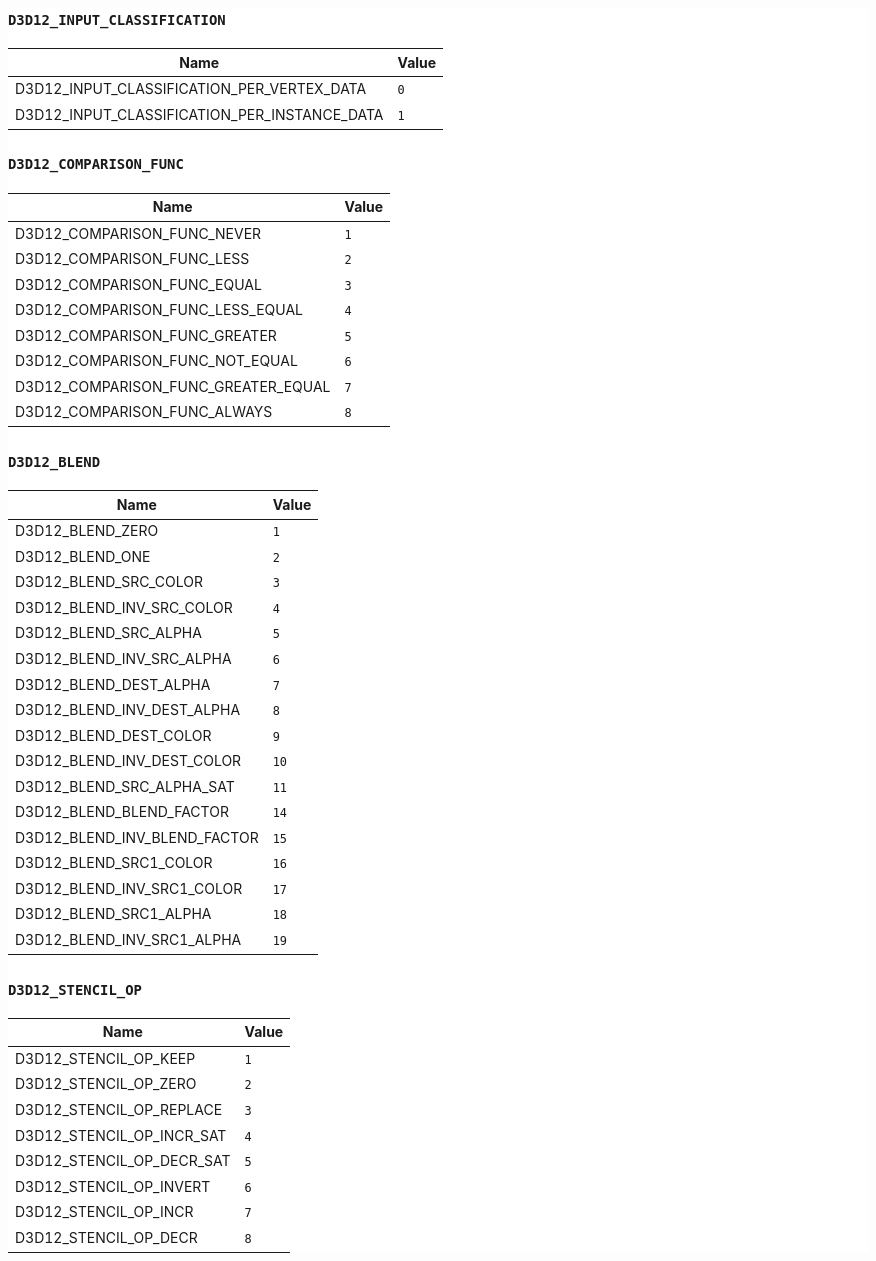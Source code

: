 
### `D3D12_INPUT_CLASSIFICATION`
Name | Value
-|-
D3D12_INPUT_CLASSIFICATION_PER_VERTEX_DATA | `0`
D3D12_INPUT_CLASSIFICATION_PER_INSTANCE_DATA | `1`


### `D3D12_COMPARISON_FUNC`
Name | Value
-|-
D3D12_COMPARISON_FUNC_NEVER | `1`
D3D12_COMPARISON_FUNC_LESS | `2`
D3D12_COMPARISON_FUNC_EQUAL | `3`
D3D12_COMPARISON_FUNC_LESS_EQUAL | `4`
D3D12_COMPARISON_FUNC_GREATER | `5`
D3D12_COMPARISON_FUNC_NOT_EQUAL | `6`
D3D12_COMPARISON_FUNC_GREATER_EQUAL | `7`
D3D12_COMPARISON_FUNC_ALWAYS | `8`


### `D3D12_BLEND`
Name | Value
-|-
D3D12_BLEND_ZERO | `1`
D3D12_BLEND_ONE | `2`
D3D12_BLEND_SRC_COLOR | `3`
D3D12_BLEND_INV_SRC_COLOR | `4`
D3D12_BLEND_SRC_ALPHA | `5`
D3D12_BLEND_INV_SRC_ALPHA | `6`
D3D12_BLEND_DEST_ALPHA | `7`
D3D12_BLEND_INV_DEST_ALPHA | `8`
D3D12_BLEND_DEST_COLOR | `9`
D3D12_BLEND_INV_DEST_COLOR | `10`
D3D12_BLEND_SRC_ALPHA_SAT | `11`
D3D12_BLEND_BLEND_FACTOR | `14`
D3D12_BLEND_INV_BLEND_FACTOR | `15`
D3D12_BLEND_SRC1_COLOR | `16`
D3D12_BLEND_INV_SRC1_COLOR | `17`
D3D12_BLEND_SRC1_ALPHA | `18`
D3D12_BLEND_INV_SRC1_ALPHA | `19`


### `D3D12_STENCIL_OP`
Name | Value
-|-
D3D12_STENCIL_OP_KEEP | `1`
D3D12_STENCIL_OP_ZERO | `2`
D3D12_STENCIL_OP_REPLACE | `3`
D3D12_STENCIL_OP_INCR_SAT | `4`
D3D12_STENCIL_OP_DECR_SAT | `5`
D3D12_STENCIL_OP_INVERT | `6`
D3D12_STENCIL_OP_INCR | `7`
D3D12_STENCIL_OP_DECR | `8`
